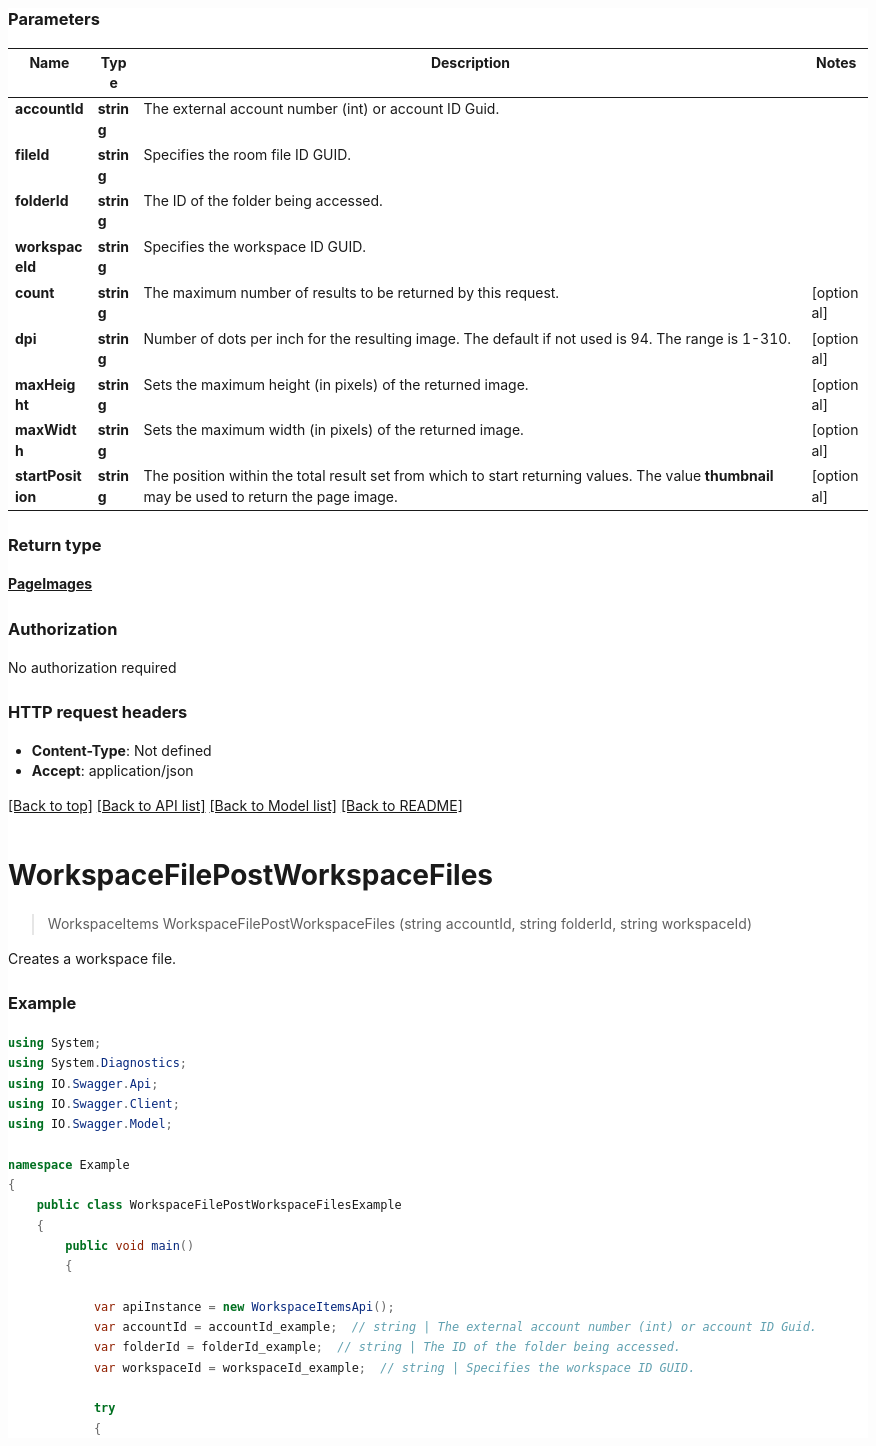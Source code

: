 ### Parameters

Name | Type | Description  | Notes
------------- | ------------- | ------------- | -------------
 **accountId** | **string**| The external account number (int) or account ID Guid. | 
 **fileId** | **string**| Specifies the room file ID GUID. | 
 **folderId** | **string**| The ID of the folder being accessed. | 
 **workspaceId** | **string**| Specifies the workspace ID GUID. | 
 **count** | **string**| The maximum number of results to be returned by this request. | [optional] 
 **dpi** | **string**| Number of dots per inch for the resulting image. The default if not used is 94. The range is 1-310. | [optional] 
 **maxHeight** | **string**| Sets the maximum height (in pixels) of the returned image. | [optional] 
 **maxWidth** | **string**| Sets the maximum width (in pixels) of the returned image. | [optional] 
 **startPosition** | **string**| The position within the total result set from which to start returning values. The value **thumbnail** may be used to return the page image. | [optional] 

### Return type

[**PageImages**](PageImages.md)

### Authorization

No authorization required

### HTTP request headers

 - **Content-Type**: Not defined
 - **Accept**: application/json

[[Back to top]](#) [[Back to API list]](../README.md#documentation-for-api-endpoints) [[Back to Model list]](../README.md#documentation-for-models) [[Back to README]](../README.md)

<a name="workspacefilepostworkspacefiles"></a>
# **WorkspaceFilePostWorkspaceFiles**
> WorkspaceItems WorkspaceFilePostWorkspaceFiles (string accountId, string folderId, string workspaceId)

Creates a workspace file.



### Example
```csharp
using System;
using System.Diagnostics;
using IO.Swagger.Api;
using IO.Swagger.Client;
using IO.Swagger.Model;

namespace Example
{
    public class WorkspaceFilePostWorkspaceFilesExample
    {
        public void main()
        {
            
            var apiInstance = new WorkspaceItemsApi();
            var accountId = accountId_example;  // string | The external account number (int) or account ID Guid.
            var folderId = folderId_example;  // string | The ID of the folder being accessed.
            var workspaceId = workspaceId_example;  // string | Specifies the workspace ID GUID.

            try
            {
```